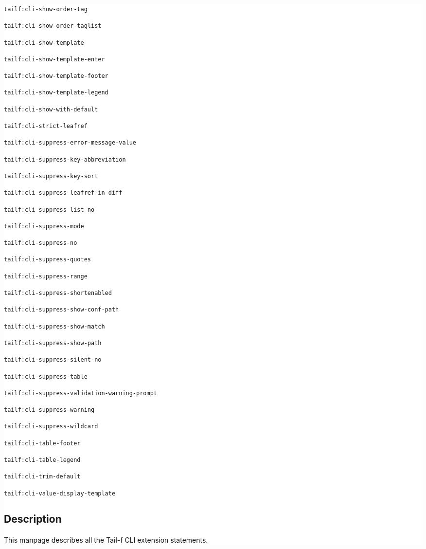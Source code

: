 `tailf:cli-show-order-tag`

`tailf:cli-show-order-taglist`

`tailf:cli-show-template`

`tailf:cli-show-template-enter`

`tailf:cli-show-template-footer`

`tailf:cli-show-template-legend`

`tailf:cli-show-with-default`

`tailf:cli-strict-leafref`

`tailf:cli-suppress-error-message-value`

`tailf:cli-suppress-key-abbreviation`

`tailf:cli-suppress-key-sort`

`tailf:cli-suppress-leafref-in-diff`

`tailf:cli-suppress-list-no`

`tailf:cli-suppress-mode`

`tailf:cli-suppress-no`

`tailf:cli-suppress-quotes`

`tailf:cli-suppress-range`

`tailf:cli-suppress-shortenabled`

`tailf:cli-suppress-show-conf-path`

`tailf:cli-suppress-show-match`

`tailf:cli-suppress-show-path`

`tailf:cli-suppress-silent-no`

`tailf:cli-suppress-table`

`tailf:cli-suppress-validation-warning-prompt`

`tailf:cli-suppress-warning`

`tailf:cli-suppress-wildcard`

`tailf:cli-table-footer`

`tailf:cli-table-legend`

`tailf:cli-trim-default`

`tailf:cli-value-display-template`

## Description

This manpage describes all the Tail-f CLI extension statements.
